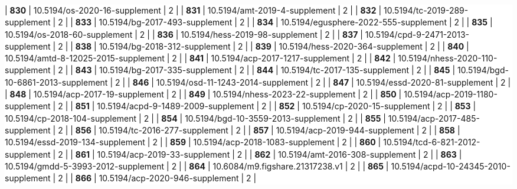 | **830** | 10.5194/os-2020-16-supplement                                        | 2                    |
| **831** | 10.5194/amt-2019-4-supplement                                        | 2                    |
| **832** | 10.5194/tc-2019-289-supplement                                       | 2                    |
| **833** | 10.5194/bg-2017-493-supplement                                       | 2                    |
| **834** | 10.5194/egusphere-2022-555-supplement                                | 2                    |
| **835** | 10.5194/os-2018-60-supplement                                        | 2                    |
| **836** | 10.5194/hess-2019-98-supplement                                      | 2                    |
| **837** | 10.5194/cpd-9-2471-2013-supplement                                   | 2                    |
| **838** | 10.5194/bg-2018-312-supplement                                       | 2                    |
| **839** | 10.5194/hess-2020-364-supplement                                     | 2                    |
| **840** | 10.5194/amtd-8-12025-2015-supplement                                 | 2                    |
| **841** | 10.5194/acp-2017-1217-supplement                                     | 2                    |
| **842** | 10.5194/nhess-2020-110-supplement                                    | 2                    |
| **843** | 10.5194/bg-2017-335-supplement                                       | 2                    |
| **844** | 10.5194/tc-2017-135-supplement                                       | 2                    |
| **845** | 10.5194/bgd-10-6861-2013-supplement                                  | 2                    |
| **846** | 10.5194/osd-11-1243-2014-supplement                                  | 2                    |
| **847** | 10.5194/essd-2020-81-supplement                                      | 2                    |
| **848** | 10.5194/acp-2017-19-supplement                                       | 2                    |
| **849** | 10.5194/nhess-2023-22-supplement                                     | 2                    |
| **850** | 10.5194/acp-2019-1180-supplement                                     | 2                    |
| **851** | 10.5194/acpd-9-1489-2009-supplement                                  | 2                    |
| **852** | 10.5194/cp-2020-15-supplement                                        | 2                    |
| **853** | 10.5194/cp-2018-104-supplement                                       | 2                    |
| **854** | 10.5194/bgd-10-3559-2013-supplement                                  | 2                    |
| **855** | 10.5194/acp-2017-485-supplement                                      | 2                    |
| **856** | 10.5194/tc-2016-277-supplement                                       | 2                    |
| **857** | 10.5194/acp-2019-944-supplement                                      | 2                    |
| **858** | 10.5194/essd-2019-134-supplement                                     | 2                    |
| **859** | 10.5194/acp-2018-1083-supplement                                     | 2                    |
| **860** | 10.5194/tcd-6-821-2012-supplement                                    | 2                    |
| **861** | 10.5194/acp-2019-33-supplement                                       | 2                    |
| **862** | 10.5194/amt-2016-308-supplement                                      | 2                    |
| **863** | 10.5194/gmdd-5-3993-2012-supplement                                  | 2                    |
| **864** | 10.6084/m9.figshare.21317238.v1                                      | 2                    |
| **865** | 10.5194/acpd-10-24345-2010-supplement                                | 2                    |
| **866** | 10.5194/acp-2020-946-supplement                                      | 2                    |